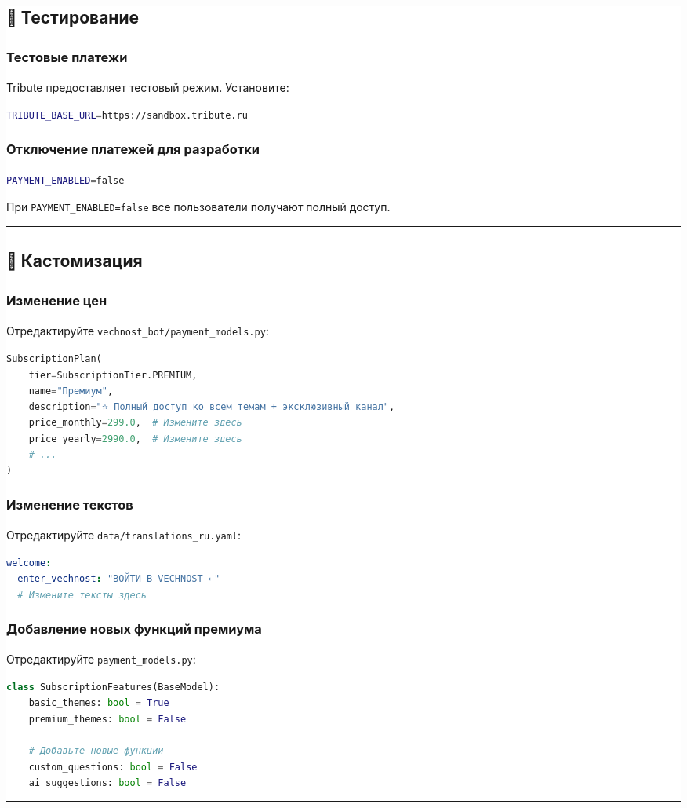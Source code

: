 
## 🧪 Тестирование

### Тестовые платежи

Tribute предоставляет тестовый режим. Установите:

```bash
TRIBUTE_BASE_URL=https://sandbox.tribute.ru
```

### Отключение платежей для разработки

```bash
PAYMENT_ENABLED=false
```

При `PAYMENT_ENABLED=false` все пользователи получают полный доступ.

---

## 🎨 Кастомизация

### Изменение цен

Отредактируйте `vechnost_bot/payment_models.py`:

```python
SubscriptionPlan(
    tier=SubscriptionTier.PREMIUM,
    name="Премиум",
    description="⭐ Полный доступ ко всем темам + эксклюзивный канал",
    price_monthly=299.0,  # Измените здесь
    price_yearly=2990.0,  # Измените здесь
    # ...
)
```

### Изменение текстов

Отредактируйте `data/translations_ru.yaml`:

```yaml
welcome:
  enter_vechnost: "ВОЙТИ В VECHNOST ←"
  # Измените тексты здесь
```

### Добавление новых функций премиума

Отредактируйте `payment_models.py`:

```python
class SubscriptionFeatures(BaseModel):
    basic_themes: bool = True
    premium_themes: bool = False

    # Добавьте новые функции
    custom_questions: bool = False
    ai_suggestions: bool = False
```

---